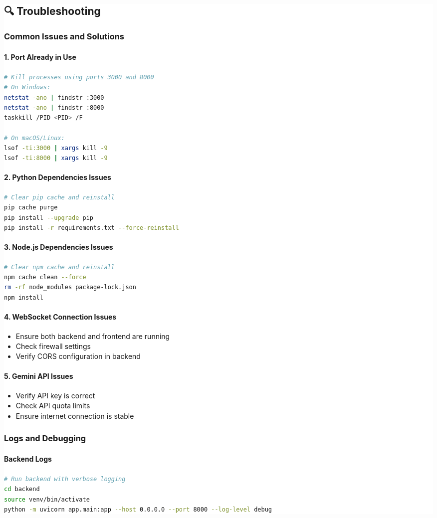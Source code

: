 ## 🔍 Troubleshooting

### Common Issues and Solutions

#### 1. Port Already in Use
```bash
# Kill processes using ports 3000 and 8000
# On Windows:
netstat -ano | findstr :3000
netstat -ano | findstr :8000
taskkill /PID <PID> /F

# On macOS/Linux:
lsof -ti:3000 | xargs kill -9
lsof -ti:8000 | xargs kill -9
```

#### 2. Python Dependencies Issues
```bash
# Clear pip cache and reinstall
pip cache purge
pip install --upgrade pip
pip install -r requirements.txt --force-reinstall
```

#### 3. Node.js Dependencies Issues
```bash
# Clear npm cache and reinstall
npm cache clean --force
rm -rf node_modules package-lock.json
npm install
```

#### 4. WebSocket Connection Issues
- Ensure both backend and frontend are running
- Check firewall settings
- Verify CORS configuration in backend

#### 5. Gemini API Issues
- Verify API key is correct
- Check API quota limits
- Ensure internet connection is stable

### Logs and Debugging

#### Backend Logs
```bash
# Run backend with verbose logging
cd backend
source venv/bin/activate
python -m uvicorn app.main:app --host 0.0.0.0 --port 8000 --log-level debug
```
